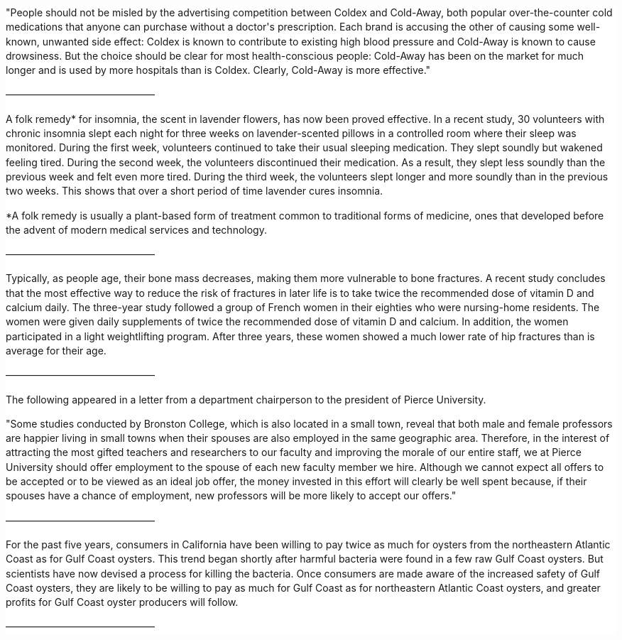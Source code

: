"People should not be misled by the advertising competition between Coldex and Cold-Away, both popular over-the-counter cold medications that anyone can purchase without a doctor's prescription. Each brand is accusing the other of causing some well-known, unwanted side effect: Coldex is known to contribute to existing high blood pressure and Cold-Away is known to cause drowsiness. But the choice should be clear for most health-conscious people: Cold-Away has been on the market for much longer and is used by more hospitals than is Coldex. Clearly, Cold-Away is more effective."

———————————————

A folk remedy* for insomnia, the scent in lavender flowers, has now been proved effective. In a recent study, 30 volunteers with chronic insomnia slept each night for three weeks on lavender-scented pillows in a controlled room where their sleep was monitored. During the first week, volunteers continued to take their usual sleeping medication. They slept soundly but wakened feeling tired. During the second week, the volunteers discontinued their medication. As a result, they slept less soundly than the previous week and felt even more tired. During the third week, the volunteers slept longer and more soundly than in the previous two weeks. This shows that over a short period of time lavender cures insomnia.

*A folk remedy is usually a plant-based form of treatment common to traditional forms of medicine, ones that developed before the advent of modern medical services and technology.

———————————————

Typically, as people age, their bone mass decreases, making them more vulnerable to bone fractures. A recent study concludes that the most effective way to reduce the risk of fractures in later life is to take twice the recommended dose of vitamin D and calcium daily. The three-year study followed a group of French women in their eighties who were nursing-home residents. The women were given daily supplements of twice the recommended dose of vitamin D and calcium. In addition, the women participated in a light weightlifting program. After three years, these women showed a much lower rate of hip fractures than is average for their age.

———————————————

The following appeared in a letter from a department chairperson to the president of Pierce University.

"Some studies conducted by Bronston College, which is also located in a small town, reveal that both male and female professors are happier living in small towns when their spouses are also employed in the same geographic area. Therefore, in the interest of attracting the most gifted teachers and researchers to our faculty and improving the morale of our entire staff, we at Pierce University should offer employment to the spouse of each new faculty member we hire. Although we cannot expect all offers to be accepted or to be viewed as an ideal job offer, the money invested in this effort will clearly be well spent because, if their spouses have a chance of employment, new professors will be more likely to accept our offers."

———————————————

For the past five years, consumers in California have been willing to pay twice as much for oysters from the northeastern Atlantic Coast as for Gulf Coast oysters. This trend began shortly after harmful bacteria were found in a few raw Gulf Coast oysters. But scientists have now devised a process for killing the bacteria. Once consumers are made aware of the increased safety of Gulf Coast oysters, they are likely to be willing to pay as much for Gulf Coast as for northeastern Atlantic Coast oysters, and greater profits for Gulf Coast oyster producers will follow.

———————————————
